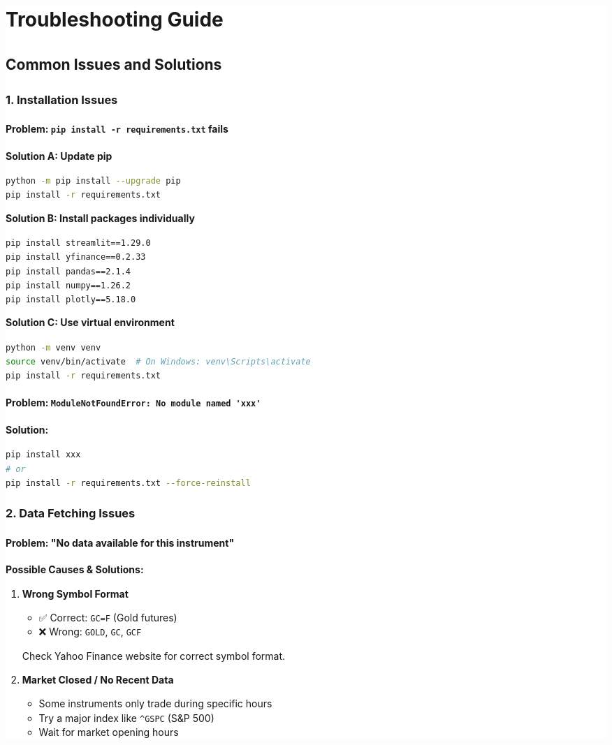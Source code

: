 # Troubleshooting Guide

## Common Issues and Solutions

### 1. Installation Issues

#### Problem: `pip install -r requirements.txt` fails

**Solution A: Update pip**
```bash
python -m pip install --upgrade pip
pip install -r requirements.txt
```

**Solution B: Install packages individually**
```bash
pip install streamlit==1.29.0
pip install yfinance==0.2.33
pip install pandas==2.1.4
pip install numpy==1.26.2
pip install plotly==5.18.0
```

**Solution C: Use virtual environment**
```bash
python -m venv venv
source venv/bin/activate  # On Windows: venv\Scripts\activate
pip install -r requirements.txt
```

#### Problem: `ModuleNotFoundError: No module named 'xxx'`

**Solution:**
```bash
pip install xxx
# or
pip install -r requirements.txt --force-reinstall
```

### 2. Data Fetching Issues

#### Problem: "No data available for this instrument"

**Possible Causes & Solutions:**

1. **Wrong Symbol Format**
   - ✅ Correct: `GC=F` (Gold futures)
   - ❌ Wrong: `GOLD`, `GC`, `GCF`
   
   Check Yahoo Finance website for correct symbol format.

2. **Market Closed / No Recent Data**
   - Some instruments only trade during specific hours
   - Try a major index like `^GSPC` (S&P 500)
   - Wait for market opening hours
